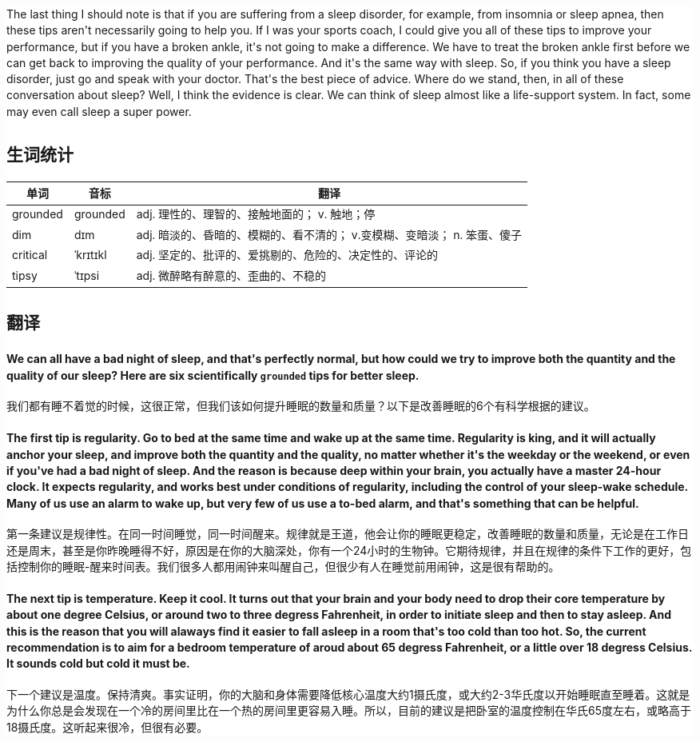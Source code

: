 The last thing I should note is that if you are suffering from a sleep disorder, for example, from insomnia or sleep apnea, then these tips aren't necessarily going to help you. If I was your sports coach, I could give you all of these tips to improve your performance, but if you have a broken ankle, it's not going to make a difference. We have to treat the broken ankle first before we can get back to improving the quality of your performance. And it's the same way with sleep. So, if you think you have a sleep disorder, just go and speak with your doctor. That's the best piece of advice. Where do we stand, then, in all of these conversation about sleep? Well, I think the evidence is clear. We can think of sleep almost like a life-support system. In fact, some may even call sleep a super power.

## 生词统计
| 单词 | 音标 | 翻译 |
|-|-|-|
| grounded | grounded | adj. 理性的、理智的、接触地面的； v. 触地；停 |
| dim | dɪm | adj. 暗淡的、昏暗的、模糊的、看不清的； v.变模糊、变暗淡； n. 笨蛋、傻子 |
| critical | ˈkrɪtɪkl | adj. 坚定的、批评的、爱挑剔的、危险的、决定性的、评论的 |
| tipsy | ˈtɪpsi | adj. 微醉略有醉意的、歪曲的、不稳的 |

## 翻译

#### We can all have a bad night of sleep, and that's perfectly normal, but how could we try to improve both the quantity and the quality of our sleep? Here are six scientifically `grounded` tips for better sleep.
我们都有睡不着觉的时候，这很正常，但我们该如何提升睡眠的数量和质量？以下是改善睡眠的6个有科学根据的建议。
#### The first tip is regularity. Go to bed at the same time and wake up at the same time. Regularity is king, and it will actually anchor your sleep, and improve both the quantity and the quality, no matter whether it's the weekday or the weekend, or even if you've had a bad night of sleep. And the reason is because deep within your brain, you actually have a master 24-hour clock. It expects regularity, and works best under conditions of regularity, including the control of your sleep-wake schedule. Many of us use an alarm to wake up, but very few of us use a to-bed alarm, and that's something that can be helpful. 
第一条建议是规律性。在同一时间睡觉，同一时间醒来。规律就是王道，他会让你的睡眠更稳定，改善睡眠的数量和质量，无论是在工作日还是周末，甚至是你昨晚睡得不好，原因是在你的大脑深处，你有一个24小时的生物钟。它期待规律，并且在规律的条件下工作的更好，包括控制你的睡眠-醒来时间表。我们很多人都用闹钟来叫醒自己，但很少有人在睡觉前用闹钟，这是很有帮助的。
#### The next tip is temperature. Keep it cool. It turns out that your brain and your body need to drop their core temperature by about one degree Celsius, or around two to three degress Fahrenheit, in order to initiate sleep and then to stay asleep. And this is the reason that you will alaways find it easier to fall asleep in a room that's too cold than too hot. So, the current recommendation is to aim for a bedroom temperature of aroud about 65 degress Fahrenheit, or a little over 18 degress Celsius. It sounds cold but cold it must be.
下一个建议是温度。保持清爽。事实证明，你的大脑和身体需要降低核心温度大约1摄氏度，或大约2-3华氏度以开始睡眠直至睡着。这就是为什么你总是会发现在一个冷的房间里比在一个热的房间里更容易入睡。所以，目前的建议是把卧室的温度控制在华氏65度左右，或略高于18摄氏度。这听起来很冷，但很有必要。